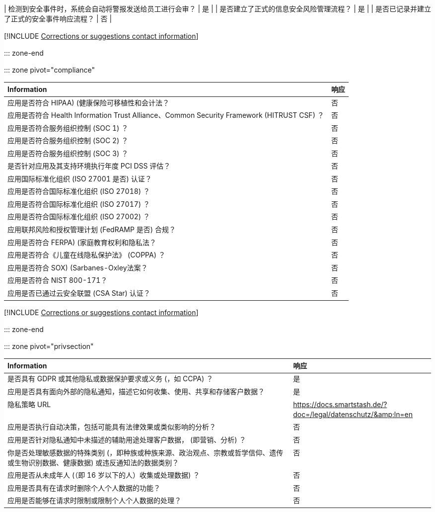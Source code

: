 | 检测到安全事件时，系统会自动将警报发送给员工进行会审？ | 是 |
| 是否建立了正式的信息安全风险管理流程？ | 是 |
| 是否已记录并建立了正式的安全事件响应流程？ | 否 |

[!INCLUDE [Corrections or suggestions contact information](../includes/corrections-or-suggestions.md)]

::: zone-end

::: zone pivot="compliance"

| **Information** | **响应** |
|:----------------|:-------------|
| 应用是否符合 HIPAA)  (健康保险可移植性和会计法？ | 否 |
| 应用是否符合 Health Information Trust Alliance、Common Security Framework (HITRUST CSF) ？ | 否 |
| 应用是否符合服务组织控制 (SOC 1) ？ | 否 |
| 应用是否符合服务组织控制 (SOC 2) ？ | 否 |
| 应用是否符合服务组织控制 (SOC 3) ？ | 否 |
| 是否针对应用及其支持环境执行年度 PCI DSS 评估？ | 否 |
| 应用国际标准化组织 (ISO 27001 是否) 认证？ | 否 |
| 应用是否符合国际标准化组织 (ISO 27018) ？ | 否 |
| 应用是否符合国际标准化组织 (ISO 27017) ？ | 否 |
| 应用是否符合国际标准化组织 (ISO 27002) ？ | 否 |
| 应用联邦风险和授权管理计划 (FedRAMP 是否) 合规？ | 否 |
| 应用是否符合 FERPA)  (家庭教育权利和隐私法？ | 否 |
| 应用是否符合《儿童在线隐私保护法》 (COPPA) ？ | 否 |
| 应用是否符合 SOX)  (Sarbanes-Oxley法案？ | 否 |
| 应用是否符合 NIST 800-171？ | 否 |
| 应用是否已通过云安全联盟 (CSA Star) 认证？ | 否 |

[!INCLUDE [Corrections or suggestions contact information](../includes/corrections-or-suggestions.md)]

::: zone-end

::: zone pivot="privsection"

| **Information** | **响应** |
|:----------------|:-------------|
| 是否具有 GDPR 或其他隐私或数据保护要求或义务 (，如 CCPA) ？ | 是 |
| 应用是否具有面向外部的隐私通知，描述它如何收集、使用、共享和存储客户数据？ | 是 |
| 隐私策略 URL | https://docs.smartstash.de/?doc=/legal/datenschutz/&amp;ln=en |
| 应用是否执行自动决策，包括可能具有法律效果或类似影响的分析？ | 否 |
| 应用是否针对隐私通知中未描述的辅助用途处理客户数据， (即营销、分析) ？ | 否 |
| 你是否处理敏感数据的特殊类别 (，即种族或种族来源、政治观点、宗教或哲学信仰、遗传或生物识别数据、健康数据) 或违反通知法的数据类别？ | 否 |
| 应用是否从未成年人 (（即 16 岁以下的人）收集或处理数据) ？ | 否 |
| 应用是否具有在请求时删除个人个人数据的功能？ | 否 |
| 应用是否能够在请求时限制或限制个人个人数据的处理？ | 否 |